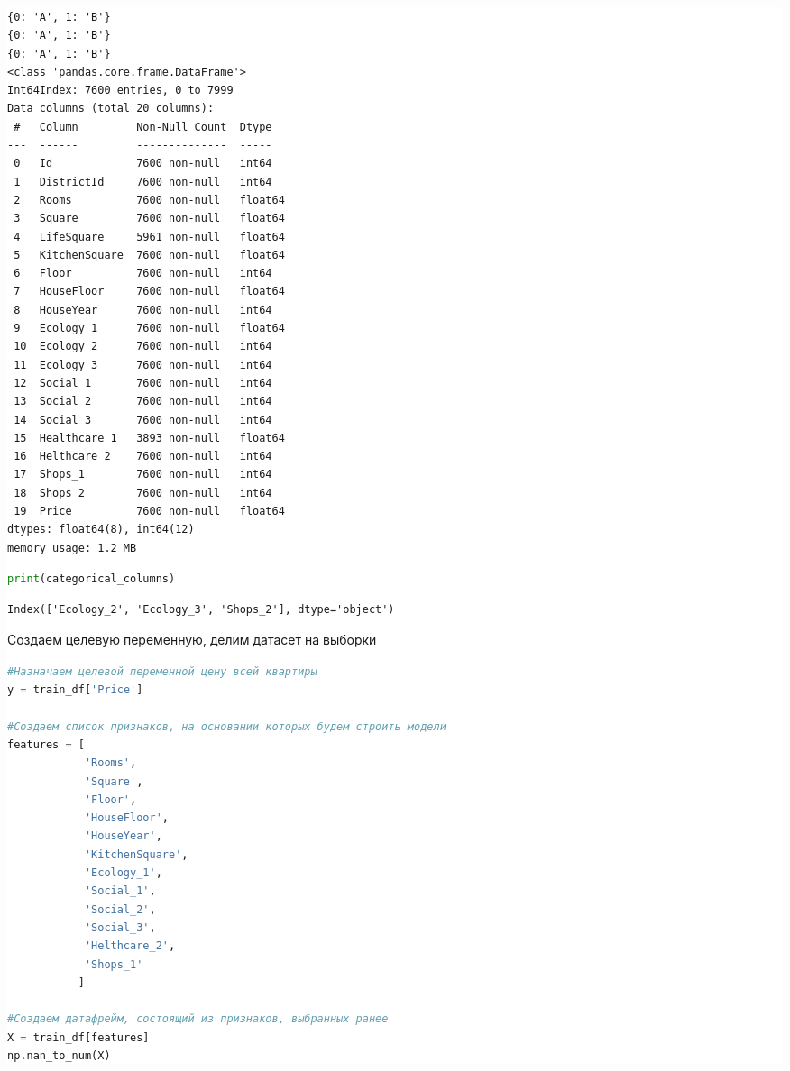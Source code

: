     {0: 'A', 1: 'B'}
    {0: 'A', 1: 'B'}
    {0: 'A', 1: 'B'}
    <class 'pandas.core.frame.DataFrame'>
    Int64Index: 7600 entries, 0 to 7999
    Data columns (total 20 columns):
     #   Column         Non-Null Count  Dtype  
    ---  ------         --------------  -----  
     0   Id             7600 non-null   int64  
     1   DistrictId     7600 non-null   int64  
     2   Rooms          7600 non-null   float64
     3   Square         7600 non-null   float64
     4   LifeSquare     5961 non-null   float64
     5   KitchenSquare  7600 non-null   float64
     6   Floor          7600 non-null   int64  
     7   HouseFloor     7600 non-null   float64
     8   HouseYear      7600 non-null   int64  
     9   Ecology_1      7600 non-null   float64
     10  Ecology_2      7600 non-null   int64  
     11  Ecology_3      7600 non-null   int64  
     12  Social_1       7600 non-null   int64  
     13  Social_2       7600 non-null   int64  
     14  Social_3       7600 non-null   int64  
     15  Healthcare_1   3893 non-null   float64
     16  Helthcare_2    7600 non-null   int64  
     17  Shops_1        7600 non-null   int64  
     18  Shops_2        7600 non-null   int64  
     19  Price          7600 non-null   float64
    dtypes: float64(8), int64(12)
    memory usage: 1.2 MB



```python
print(categorical_columns)
```

    Index(['Ecology_2', 'Ecology_3', 'Shops_2'], dtype='object')


Создаем целевую переменную, делим датасет на выборки


```python
#Назначаем целевой переменной цену всей квартиры
y = train_df['Price']

#Создаем список признаков, на основании которых будем строить модели
features = [
            'Rooms', 
            'Square', 
            'Floor', 
            'HouseFloor',
            'HouseYear',
            'KitchenSquare',
            'Ecology_1',
            'Social_1',
            'Social_2',
            'Social_3',
            'Helthcare_2',
            'Shops_1'
           ]

#Создаем датафрейм, состоящий из признаков, выбранных ранее
X = train_df[features]
np.nan_to_num(X)
```